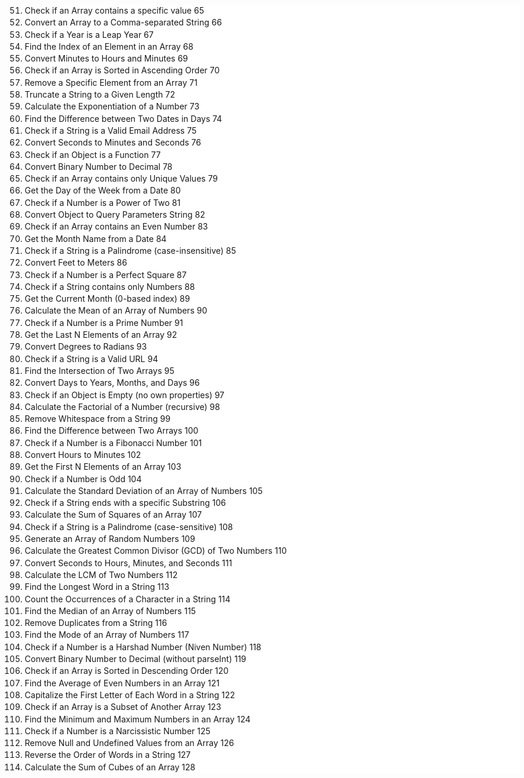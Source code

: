 51. Check if an Array contains a specific value	65
52. Convert an Array to a Comma-separated String	66
53. Check if a Year is a Leap Year	67
54. Find the Index of an Element in an Array	68
55. Convert Minutes to Hours and Minutes	69
56. Check if an Array is Sorted in Ascending Order	70
57. Remove a Specific Element from an Array	71
58. Truncate a String to a Given Length	72
59. Calculate the Exponentiation of a Number	73
60. Find the Difference between Two Dates in Days	74
61. Check if a String is a Valid Email Address	75
62. Convert Seconds to Minutes and Seconds	76
63. Check if an Object is a Function	77
64. Convert Binary Number to Decimal	78
65. Check if an Array contains only Unique Values	79
66. Get the Day of the Week from a Date	80
67. Check if a Number is a Power of Two	81
68. Convert Object to Query Parameters String	82
69. Check if an Array contains an Even Number	83
70. Get the Month Name from a Date	84
71. Check if a String is a Palindrome (case-insensitive)	85
72. Convert Feet to Meters	86
73. Check if a Number is a Perfect Square	87
74. Check if a String contains only Numbers	88
75. Get the Current Month (0-based index)	89
76. Calculate the Mean of an Array of Numbers	90
77. Check if a Number is a Prime Number	91
78. Get the Last N Elements of an Array	92
79. Convert Degrees to Radians	93
80. Check if a String is a Valid URL	94
81. Find the Intersection of Two Arrays	95
82. Convert Days to Years, Months, and Days	96
83. Check if an Object is Empty (no own properties)	97
84. Calculate the Factorial of a Number (recursive)	98
85. Remove Whitespace from a String	99
86. Find the Difference between Two Arrays	100
87. Check if a Number is a Fibonacci Number	101
88. Convert Hours to Minutes	102
89. Get the First N Elements of an Array	103
90. Check if a Number is Odd	104
91. Calculate the Standard Deviation of an Array of Numbers	105
92. Check if a String ends with a specific Substring	106
93. Calculate the Sum of Squares of an Array	107
94. Check if a String is a Palindrome (case-sensitive)	108
95. Generate an Array of Random Numbers	109
96. Calculate the Greatest Common Divisor (GCD) of Two Numbers	110
97. Convert Seconds to Hours, Minutes, and Seconds	111
98. Calculate the LCM of Two Numbers	112
99. Find the Longest Word in a String	113
100. Count the Occurrences of a Character in a String	114
101. Find the Median of an Array of Numbers	115
102. Remove Duplicates from a String	116
103. Find the Mode of an Array of Numbers	117
104. Check if a Number is a Harshad Number (Niven Number)	118
105. Convert Binary Number to Decimal (without parseInt)	119
106. Check if an Array is Sorted in Descending Order	120
107. Find the Average of Even Numbers in an Array	121
108. Capitalize the First Letter of Each Word in a String	122
109. Check if an Array is a Subset of Another Array	123
110. Find the Minimum and Maximum Numbers in an Array	124
111. Check if a Number is a Narcissistic Number	125
112. Remove Null and Undefined Values from an Array	126
113. Reverse the Order of Words in a String	127
114. Calculate the Sum of Cubes of an Array	128